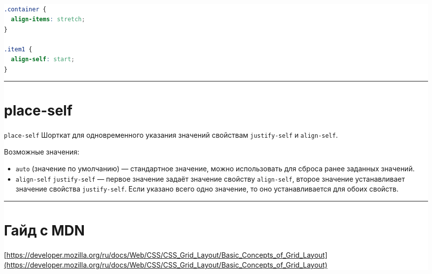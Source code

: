 ```css
.container {
  align-items: stretch;
}

.item1 {
  align-self: start;
}

```

---

# place-self 

`place-self` Шорткат для одновременного указания значений свойствам `justify-self` и `align-self`.

Возможные значения:

- `auto` (значение по умолчанию) — стандартное значение, можно использовать для сброса ранее заданных значений.
- `align-self` `justify-self` — первое значение задаёт значение свойству `align-self`, второе значение устанавливает значение свойства `justify-self`. Если указано всего одно значение, то оно устанавливается для обоих свойств.

---
# Гайд с MDN

[https://developer.mozilla.org/ru/docs/Web/CSS/CSS_Grid_Layout/Basic_Concepts_of_Grid_Layout](https://developer.mozilla.org/ru/docs/Web/CSS/CSS_Grid_Layout/Basic_Concepts_of_Grid_Layout)